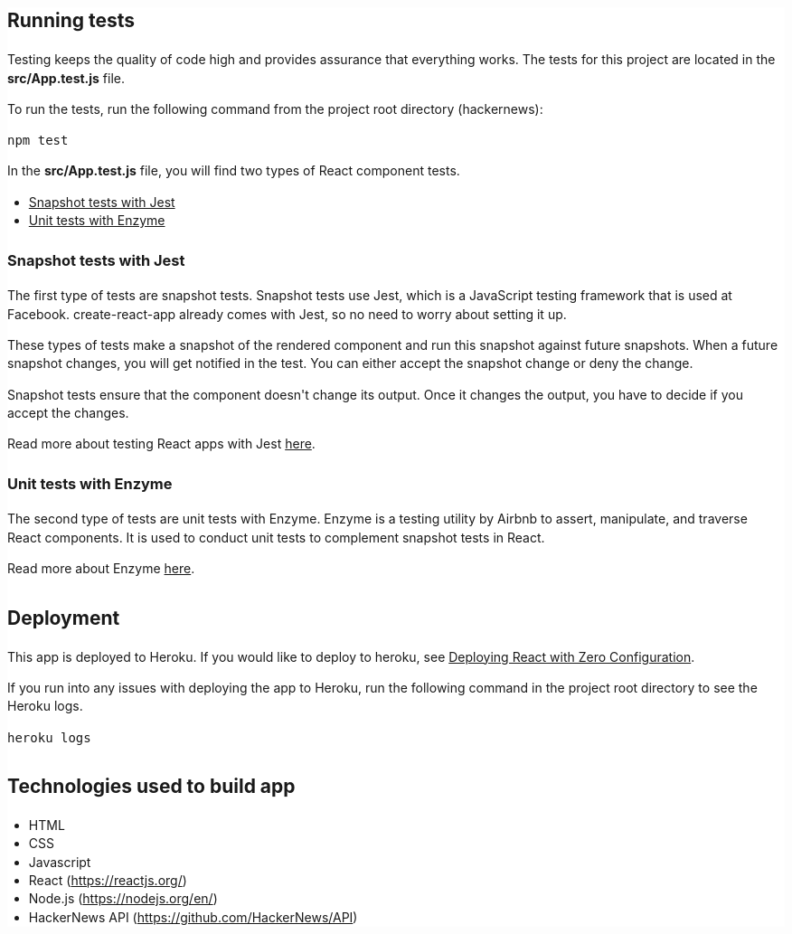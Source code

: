 ## <a name="tests"></a> Running tests

Testing keeps the quality of code high and provides assurance that everything works. The tests for this project are located in the <b>src/App.test.js</b> file.

To run the tests, run the following command from the project root directory (hackernews):
<pre>npm test</pre>

In the <b>src/App.test.js</b> file, you will find two types of React component tests.

* [Snapshot tests with Jest](#snapshot-tests)
* [Unit tests with Enzyme](#unit-tests)

### <a name="snapshot-tests"></a> Snapshot tests with Jest

The first type of tests are snapshot tests. Snapshot tests use Jest, which is a JavaScript testing framework that is used at Facebook. create-react-app already comes with Jest, so no need to worry about setting it up. 

These types of tests make a snapshot of the rendered component and run this snapshot against future snapshots. When a future snapshot changes, you will get notified in the test. You can either accept the snapshot change or deny the change.

Snapshot tests ensure that the component doesn't change its output. Once it changes the output, you have to decide if you accept the changes.

Read more about testing React apps with Jest [here](https://facebook.github.io/jest/docs/en/tutorial-react.html).

### <a name="unit-tests"></a> Unit tests with Enzyme

The second type of tests are unit tests with Enzyme. Enzyme is a testing utility by Airbnb to assert, manipulate, and traverse React components. It is used to conduct unit tests to complement snapshot tests in React.

Read more about Enzyme [here](https://github.com/airbnb/enzyme).


## <a name="react-deployment"></a> Deployment

This app is deployed to Heroku. If you would like to deploy to heroku, see [Deploying React with Zero Configuration](https://blog.heroku.com/deploying-react-with-zero-configuration).

<p>If you run into any issues with deploying the app to Heroku, run the following command in the project root directory to see the Heroku logs.</p>
<pre>heroku logs</pre>

## <a name="technologies-used"></a> Technologies used to build app

* HTML
* CSS
* Javascript
* React (<https://reactjs.org/>)
* Node.js (<https://nodejs.org/en/>)
* HackerNews API (<https://github.com/HackerNews/API>)
